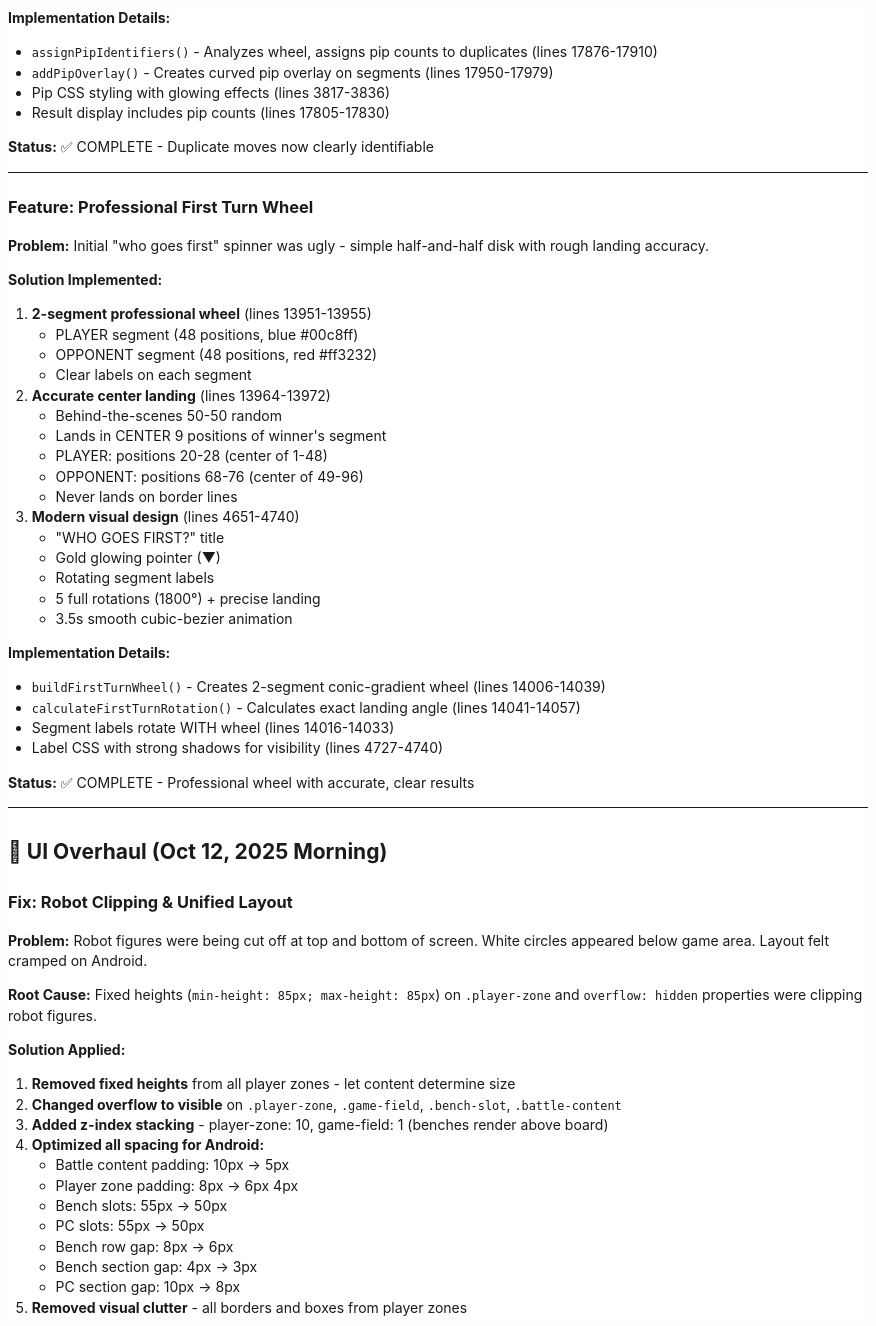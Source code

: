 **Implementation Details:**
- `assignPipIdentifiers()` - Analyzes wheel, assigns pip counts to duplicates (lines 17876-17910)
- `addPipOverlay()` - Creates curved pip overlay on segments (lines 17950-17979)
- Pip CSS styling with glowing effects (lines 3817-3836)
- Result display includes pip counts (lines 17805-17830)

**Status:** ✅ COMPLETE - Duplicate moves now clearly identifiable

---

### Feature: Professional First Turn Wheel
**Problem:** Initial "who goes first" spinner was ugly - simple half-and-half disk with rough landing accuracy.

**Solution Implemented:**
1. **2-segment professional wheel** (lines 13951-13955)
   - PLAYER segment (48 positions, blue #00c8ff)
   - OPPONENT segment (48 positions, red #ff3232)
   - Clear labels on each segment
2. **Accurate center landing** (lines 13964-13972)
   - Behind-the-scenes 50-50 random
   - Lands in CENTER 9 positions of winner's segment
   - PLAYER: positions 20-28 (center of 1-48)
   - OPPONENT: positions 68-76 (center of 49-96)
   - Never lands on border lines
3. **Modern visual design** (lines 4651-4740)
   - "WHO GOES FIRST?" title
   - Gold glowing pointer (▼)
   - Rotating segment labels
   - 5 full rotations (1800°) + precise landing
   - 3.5s smooth cubic-bezier animation

**Implementation Details:**
- `buildFirstTurnWheel()` - Creates 2-segment conic-gradient wheel (lines 14006-14039)
- `calculateFirstTurnRotation()` - Calculates exact landing angle (lines 14041-14057)
- Segment labels rotate WITH wheel (lines 14016-14033)
- Label CSS with strong shadows for visibility (lines 4727-4740)

**Status:** ✅ COMPLETE - Professional wheel with accurate, clear results

---

## 🎨 UI Overhaul (Oct 12, 2025 Morning)

### Fix: Robot Clipping & Unified Layout
**Problem:** Robot figures were being cut off at top and bottom of screen. White circles appeared below game area. Layout felt cramped on Android.

**Root Cause:** Fixed heights (`min-height: 85px; max-height: 85px`) on `.player-zone` and `overflow: hidden` properties were clipping robot figures.

**Solution Applied:**
1. **Removed fixed heights** from all player zones - let content determine size
2. **Changed overflow to visible** on `.player-zone`, `.game-field`, `.bench-slot`, `.battle-content`
3. **Added z-index stacking** - player-zone: 10, game-field: 1 (benches render above board)
4. **Optimized all spacing for Android:**
   - Battle content padding: 10px → 5px
   - Player zone padding: 8px → 6px 4px
   - Bench slots: 55px → 50px
   - PC slots: 55px → 50px
   - Bench row gap: 8px → 6px
   - Bench section gap: 4px → 3px
   - PC section gap: 10px → 8px
5. **Removed visual clutter** - all borders and boxes from player zones

